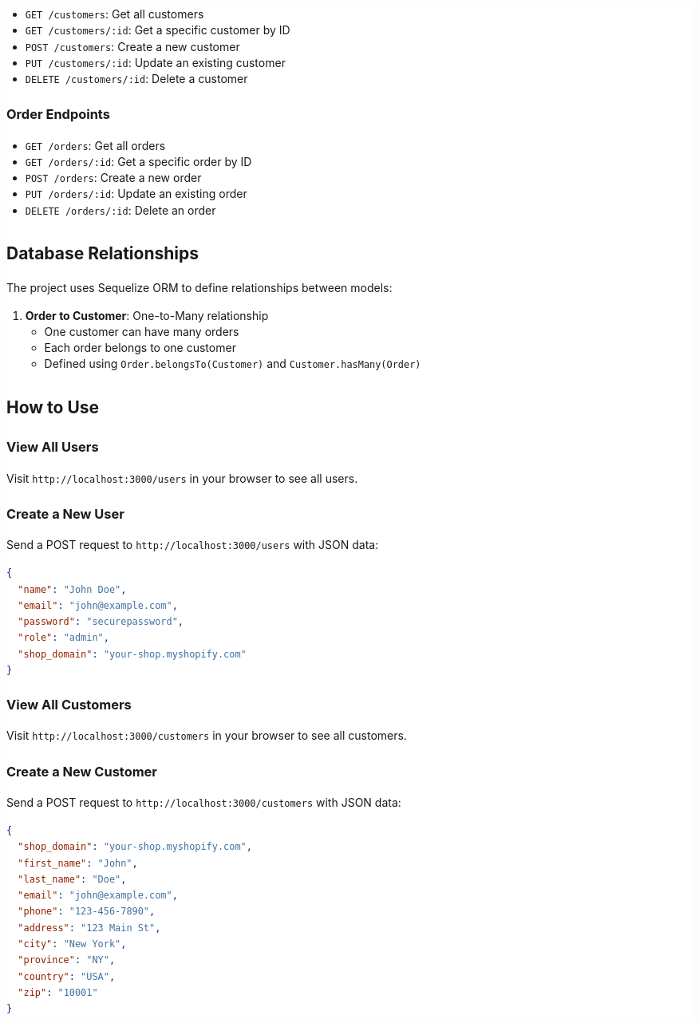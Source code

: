 - `GET /customers`: Get all customers
- `GET /customers/:id`: Get a specific customer by ID
- `POST /customers`: Create a new customer
- `PUT /customers/:id`: Update an existing customer
- `DELETE /customers/:id`: Delete a customer

### Order Endpoints

- `GET /orders`: Get all orders
- `GET /orders/:id`: Get a specific order by ID
- `POST /orders`: Create a new order
- `PUT /orders/:id`: Update an existing order
- `DELETE /orders/:id`: Delete an order

## Database Relationships

The project uses Sequelize ORM to define relationships between models:

1. **Order to Customer**: One-to-Many relationship
   - One customer can have many orders
   - Each order belongs to one customer
   - Defined using `Order.belongsTo(Customer)` and `Customer.hasMany(Order)`

## How to Use

### View All Users

Visit `http://localhost:3000/users` in your browser to see all users.

### Create a New User

Send a POST request to `http://localhost:3000/users` with JSON data:

```json
{
  "name": "John Doe",
  "email": "john@example.com",
  "password": "securepassword",
  "role": "admin",
  "shop_domain": "your-shop.myshopify.com"
}
```

### View All Customers

Visit `http://localhost:3000/customers` in your browser to see all customers.

### Create a New Customer

Send a POST request to `http://localhost:3000/customers` with JSON data:

```json
{
  "shop_domain": "your-shop.myshopify.com",
  "first_name": "John",
  "last_name": "Doe",
  "email": "john@example.com",
  "phone": "123-456-7890",
  "address": "123 Main St",
  "city": "New York",
  "province": "NY",
  "country": "USA",
  "zip": "10001"
}
```
